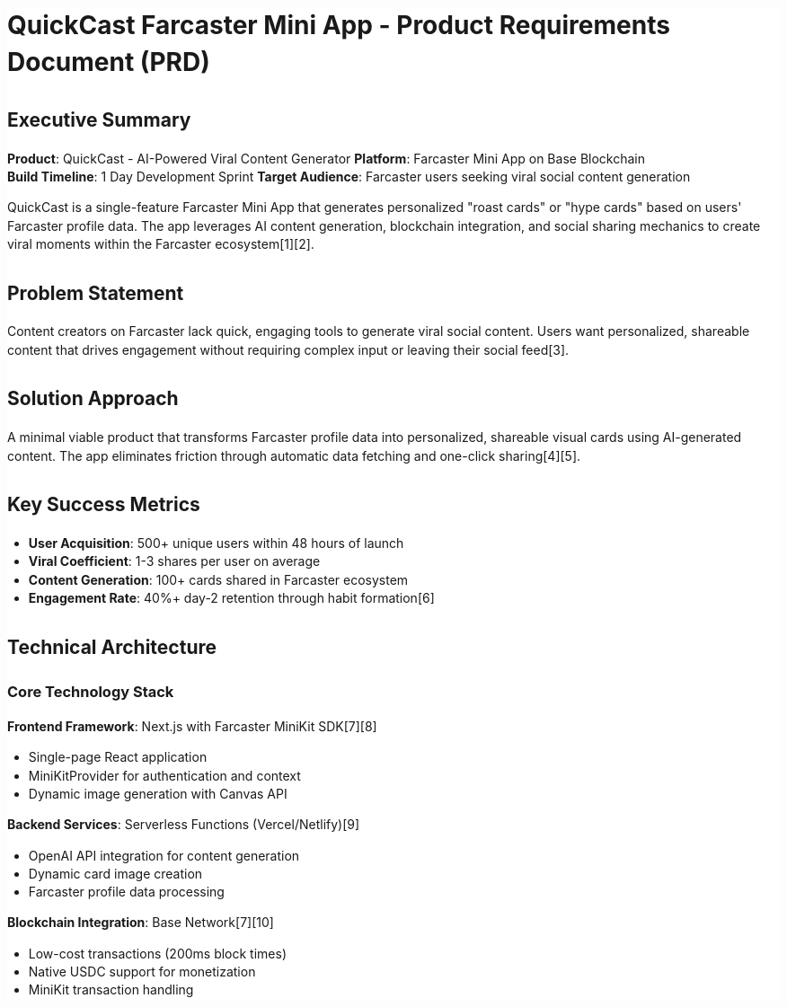 # QuickCast Farcaster Mini App - Product Requirements Document (PRD)

## Executive Summary

**Product**: QuickCast - AI-Powered Viral Content Generator
**Platform**: Farcaster Mini App on Base Blockchain  
**Build Timeline**: 1 Day Development Sprint
**Target Audience**: Farcaster users seeking viral social content generation

QuickCast is a single-feature Farcaster Mini App that generates personalized "roast cards" or "hype cards" based on users' Farcaster profile data. The app leverages AI content generation, blockchain integration, and social sharing mechanics to create viral moments within the Farcaster ecosystem[1][2].

## Problem Statement

Content creators on Farcaster lack quick, engaging tools to generate viral social content. Users want personalized, shareable content that drives engagement without requiring complex input or leaving their social feed[3].

## Solution Approach

A minimal viable product that transforms Farcaster profile data into personalized, shareable visual cards using AI-generated content. The app eliminates friction through automatic data fetching and one-click sharing[4][5].

## Key Success Metrics

- **User Acquisition**: 500+ unique users within 48 hours of launch
- **Viral Coefficient**: 1-3 shares per user on average  
- **Content Generation**: 100+ cards shared in Farcaster ecosystem
- **Engagement Rate**: 40%+ day-2 retention through habit formation[6]

## Technical Architecture

### Core Technology Stack

**Frontend Framework**: Next.js with Farcaster MiniKit SDK[7][8]
- Single-page React application
- MiniKitProvider for authentication and context
- Dynamic image generation with Canvas API

**Backend Services**: Serverless Functions (Vercel/Netlify)[9]
- OpenAI API integration for content generation
- Dynamic card image creation
- Farcaster profile data processing

**Blockchain Integration**: Base Network[7][10]
- Low-cost transactions (200ms block times)
- Native USDC support for monetization
- MiniKit transaction handling
